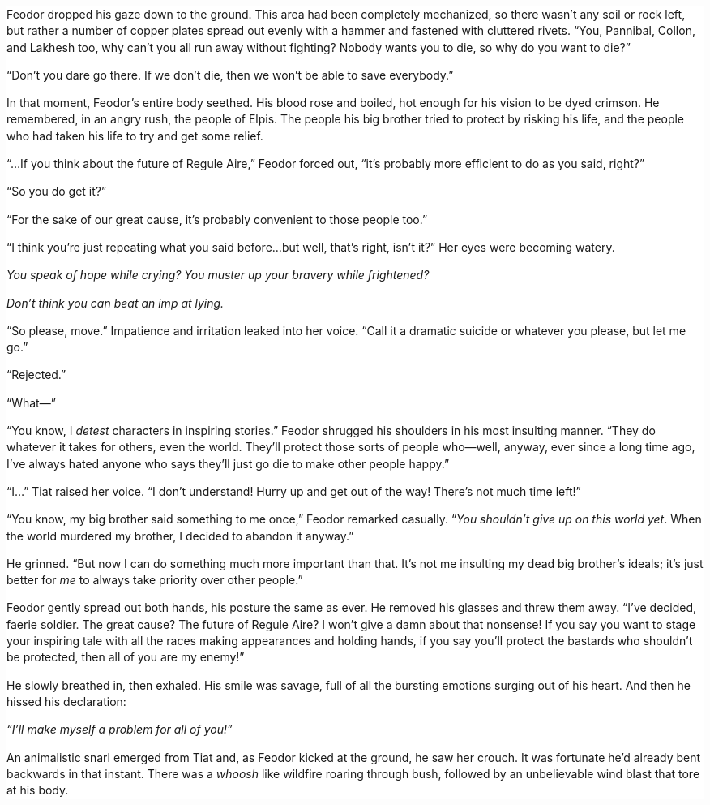 Feodor dropped his gaze down to the ground. This area had been completely mechanized, so there wasn’t any soil or rock left, but rather a number of copper plates spread out evenly with a hammer and fastened with cluttered rivets. “You, Pannibal, Collon, and Lakhesh too, why can’t you all run away without fighting? Nobody wants you to die, so why do you want to die?”

“Don’t you dare go there. If we don’t die, then we won’t be able to save everybody.”

In that moment, Feodor’s entire body seethed. His blood rose and boiled, hot enough for his vision to be dyed crimson. He remembered, in an angry rush, the people of Elpis. The people his big brother tried to protect by risking his life, and the people who had taken his life to try and get some relief.

“…If you think about the future of Regule Aire,” Feodor forced out, “it’s probably more efficient to do as you said, right?”

“So you do get it?”

“For the sake of our great cause, it’s probably convenient to those people too.”

“I think you’re just repeating what you said before…but well, that’s right, isn’t it?” Her eyes were becoming watery.

<em>You speak of hope while crying? You muster up your bravery while frightened?</em>

<em>Don’t think you can beat an imp at lying.</em>

“So please, move.” Impatience and irritation leaked into her voice. “Call it a dramatic suicide or whatever you please, but let me go.”

“Rejected.”

“What—”

“You know, I <em>detest</em> characters in inspiring stories.” Feodor shrugged his shoulders in his most insulting manner. “They do whatever it takes for others, even the world. They’ll protect those sorts of people who—well, anyway, ever since a long time ago, I’ve always hated anyone who says they’ll just go die to make other people happy.”

“I…” Tiat raised her voice. “I don’t understand! Hurry up and get out of the way! There’s not much time left!”

“You know, my big brother said something to me once,” Feodor remarked casually. “<em>You shouldn’t give up on this world yet</em>. When the world murdered my brother, I decided to abandon it anyway.”

He grinned. “But now I can do something much more important than that. It’s not me insulting my dead big brother’s ideals; it’s just better for <em>me</em> to always take priority over other people.”

Feodor gently spread out both hands, his posture the same as ever. He removed his glasses and threw them away. “I’ve decided, faerie soldier. The great cause? The future of Regule Aire? I won’t give a damn about that nonsense! If you say you want to stage your inspiring tale with all the races making appearances and holding hands, if you say you’ll protect the bastards who shouldn’t be protected, then all of you are my enemy!”

He slowly breathed in, then exhaled. His smile was savage, full of all the bursting emotions surging out of his heart. And then he hissed his declaration:

<em>“I’ll make myself a problem for all of you!”</em>

An animalistic snarl emerged from Tiat and, as Feodor kicked at the ground, he saw her crouch. It was fortunate he’d already bent backwards in that instant. There was a <em>whoosh</em> like wildfire roaring through bush, followed by an unbelievable wind blast that tore at his body.
